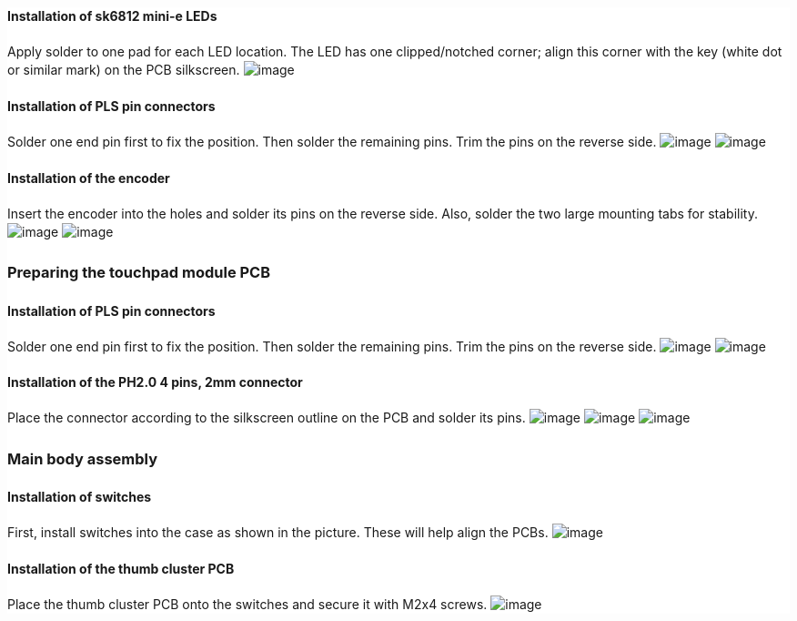 #### Installation of sk6812 mini-e LEDs

Apply solder to one pad for each LED location. The LED has one clipped/notched corner; align this corner with the key (white dot or similar mark) on the PCB silkscreen.
![image](photo/41.JPG)

#### Installation of PLS pin connectors

Solder one end pin first to fix the position. Then solder the remaining pins. Trim the pins on the reverse side.
![image](photo/42.JPG)
![image](photo/43.JPG)

#### Installation of the encoder

Insert the encoder into the holes and solder its pins on the reverse side. Also, solder the two large mounting tabs for stability.
![image](photo/44.JPG)
![image](photo/45.JPG)

### Preparing the touchpad module PCB

#### Installation of PLS pin connectors

Solder one end pin first to fix the position. Then solder the remaining pins. Trim the pins on the reverse side.
![image](photo/46.JPG)
![image](photo/47.JPG)

#### Installation of the PH2.0 4 pins, 2mm connector

Place the connector according to the silkscreen outline on the PCB and solder its pins.
![image](photo/48.JPG)
![image](photo/49.JPG)
![image](photo/50.JPG)


### Main body assembly

#### Installation of switches 

First, install switches into the case as shown in the picture. These will help align the PCBs.
![image](photo/51.JPG)

#### Installation of the thumb cluster PCB

Place the thumb cluster PCB onto the switches and secure it with M2x4 screws.
![image](photo/52.JPG)
